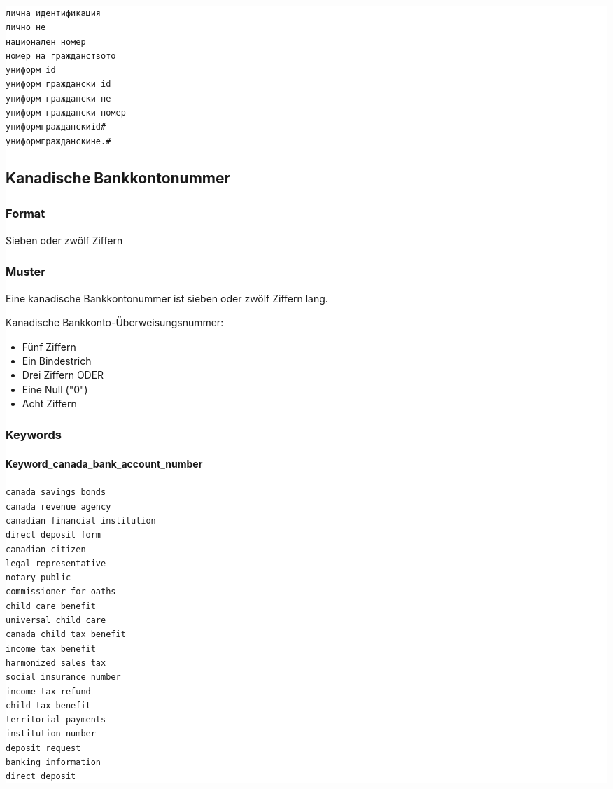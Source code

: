 ```
лична идентификация
лично не
национален номер
номер на гражданството
униформ id
униформ граждански id
униформ граждански не
униформ граждански номер
униформгражданскиid#
униформгражданскине.#
```

## <a name="canada-bank-account-number"></a>Kanadische Bankkontonummer

### <a name="format"></a>Format

Sieben oder zwölf Ziffern

### <a name="pattern"></a>Muster

Eine kanadische Bankkontonummer ist sieben oder zwölf Ziffern lang.

Kanadische Bankkonto-Überweisungsnummer:

- Fünf Ziffern
- Ein Bindestrich
- Drei Ziffern ODER
- Eine Null (&quot;0&quot;)
- Acht Ziffern

### <a name="keywords"></a>Keywords

#### <a name="keyword_canada_bank_account_number"></a>Keyword\_canada\_bank\_account\_number
```
canada savings bonds
canada revenue agency
canadian financial institution
direct deposit form
canadian citizen
legal representative
notary public
commissioner for oaths
child care benefit
universal child care
canada child tax benefit
income tax benefit
harmonized sales tax
social insurance number
income tax refund
child tax benefit
territorial payments
institution number
deposit request
banking information
direct deposit
```
